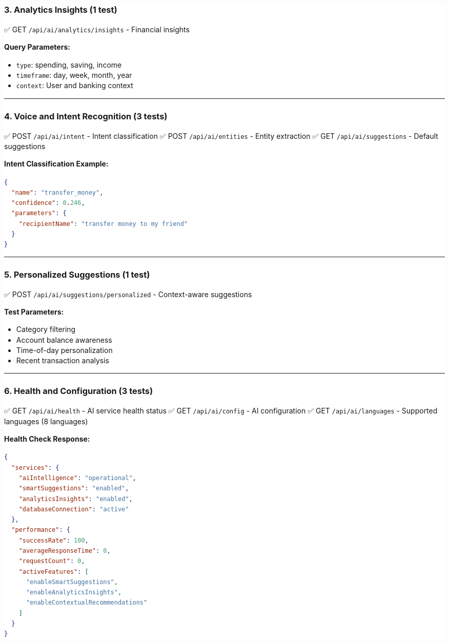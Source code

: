 
### 3. **Analytics Insights** (1 test)
✅ GET `/api/ai/analytics/insights` - Financial insights

**Query Parameters:**
- `type`: spending, saving, income
- `timeframe`: day, week, month, year
- `context`: User and banking context

---

### 4. **Voice and Intent Recognition** (3 tests)
✅ POST `/api/ai/intent` - Intent classification
✅ POST `/api/ai/entities` - Entity extraction
✅ GET `/api/ai/suggestions` - Default suggestions

**Intent Classification Example:**
```json
{
  "name": "transfer_money",
  "confidence": 0.246,
  "parameters": {
    "recipientName": "transfer money to my friend"
  }
}
```

---

### 5. **Personalized Suggestions** (1 test)
✅ POST `/api/ai/suggestions/personalized` - Context-aware suggestions

**Test Parameters:**
- Category filtering
- Account balance awareness
- Time-of-day personalization
- Recent transaction analysis

---

### 6. **Health and Configuration** (3 tests)
✅ GET `/api/ai/health` - AI service health status
✅ GET `/api/ai/config` - AI configuration
✅ GET `/api/ai/languages` - Supported languages (8 languages)

**Health Check Response:**
```json
{
  "services": {
    "aiIntelligence": "operational",
    "smartSuggestions": "enabled",
    "analyticsInsights": "enabled",
    "databaseConnection": "active"
  },
  "performance": {
    "successRate": 100,
    "averageResponseTime": 0,
    "requestCount": 0,
    "activeFeatures": [
      "enableSmartSuggestions",
      "enableAnalyticsInsights",
      "enableContextualRecommendations"
    ]
  }
}
```
